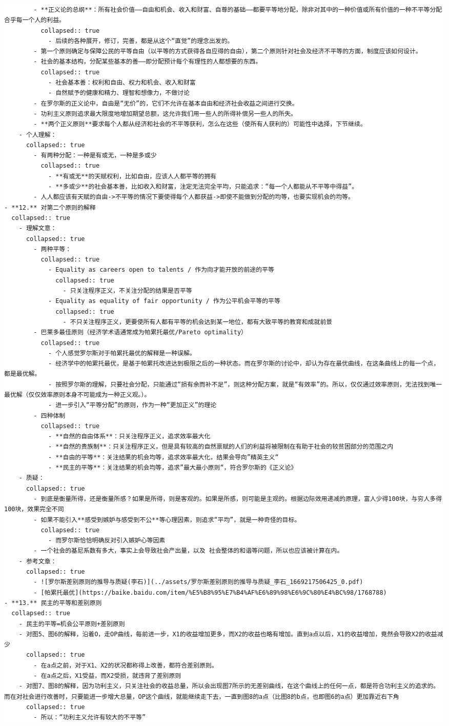 			- **正义论的总纲**：所有社会价值——自由和机会、收入和财富、自尊的基础——都要平等地分配，除非对其中的一种价值或所有价值的一种不平等分配合乎每一个人的利益。
			  collapsed:: true
				- 后续的各种展开，修订，完善，都是从这个“直觉”的理念出发的。
			- 第一个原则确定与保障公民的平等自由（以平等的方式获得各自应得的自由），第二个原则针对社会及经济不平等的方面，制度应该如何设计。
			- 社会的基本结构，分配某些基本的善——即分配预计每个有理性的人都想要的东西。
			  collapsed:: true
				- 社会基本善：权利和自由、权力和机会、收入和财富
				- 自然赋予的健康和精力、理智和想像力，不做讨论
			- 在罗尔斯的正义论中，自由是“无价”的，它们不允许在基本自由和经济社会收益之间进行交换。
			- 功利主义原则追求最大限度地增加期望总额，这允许我们用一些人的所得补偿另一些人的所失。
			- **两个正义原则**要求每个人都从经济和社会的不平等获利，怎么在这些（使所有人获利的）可能性中选择，下节继续。
		- 个人理解：
		  collapsed:: true
			- 有两种分配：一种是有或无，一种是多或少
			  collapsed:: true
				- **有或无**的天赋权利，比如自由，应该人人都平等的拥有
				- **多或少**的社会基本善，比如收入和财富，注定无法完全平均，只能追求：“每一个人都能从不平等中得益”。
			- 人人都应该有天赋的自由->不平等的情况下要使得每个人都获益->即使不能做到分配的均等，也要实现机会的均等。
	- **12.** 对第二个原则的解释
	  collapsed:: true
		- 理解文意：
		  collapsed:: true
			- 两种平等：
			  collapsed:: true
				- Equality as careers open to talents / 作为向才能开放的前途的平等
				  collapsed:: true
					- 只关注程序正义，不关注分配的结果是否平等
				- Equality as equality of fair opportunity / 作为公平机会平等的平等
				  collapsed:: true
					- 不只关注程序正义，更要使所有人都有平等的机会达到某一地位，都有大致平等的教育和成就前景
			- 巴莱多最佳原则（经济学术语通常成为帕累托最优/Pareto optimality）
			  collapsed:: true
				- 个人感觉罗尔斯对于帕累托最优的解释是一种误解。
				- 经济学中的帕累托最优，是基于帕累托改进达到极限之后的一种状态。而在罗尔斯的讨论中，却认为存在最优曲线，在这条曲线上的每一个点，都是最优解。
				- 按照罗尔斯的理解，只要社会分配，只能通过“损有余而补不足”，则这种分配方案，就是“有效率”的。所以，仅仅通过效率原则，无法找到唯一最优解（仅仅效率原则本身不可能成为一种正义观。）。
				- 进一步引入“平等分配”的原则，作为一种“更加正义”的理论
			- 四种体制
			  collapsed:: true
				- **自然的自由体系**：只关注程序正义，追求效率最大化
				- **自然的贵族制**：只关注程序正义，但是具有较高的自然禀赋的人们的利益将被限制在有助于社会的较贫困部分的范围之内
				- **自由的平等**：关注结果的机会均等，追求效率最大化，结果会导向”精英主义“
				- **民主的平等**：关注结果的机会均等，追求”最大最小原则“，符合罗尔斯的《正义论》
		- 质疑：
		  collapsed:: true
			- 到底是衡量所得，还是衡量所感？如果是所得，则是客观的。如果是所感，则可能是主观的。根据边际效用递减的原理，富人少得100块，与穷人多得100块，效果完全不同
			- 如果不能引入**感受到嫉妒与感受到不公**等心理因素，则追求“平均”，就是一种奇怪的目标。
			  collapsed:: true
				- 而罗尔斯恰恰明确反对引入嫉妒心等因素
			- 一个社会的基尼系数有多大，事实上会导致社会产出量，以及 社会整体的和谐等问题，所以也应该被计算在内。
		- 参考文章：
		  collapsed:: true
			- ![罗尔斯差别原则的推导与质疑(李石)](../assets/罗尔斯差别原则的推导与质疑_李石_1669217506425_0.pdf)
			- [帕累托最优](https://baike.baidu.com/item/%E5%B8%95%E7%B4%AF%E6%89%98%E6%9C%80%E4%BC%98/1768788)
	- **13.** 民主的平等和差别原则
	  collapsed:: true
		- 民主的平等=机会公平原则+差别原则
		- 对图5、图6的解释，沿着O，走OP曲线，每前进一步，X1的收益增加更多，而X2的收益也略有增加。直到a点以后，X1的收益增加，竟然会导致X2的收益减少
		  collapsed:: true
			- 在a点之前，对于X1、X2的状况都称得上改善，都符合差别原则。
			- 在a点之后，X1受益，而X2受损，就违背了差别原则
		- 对图7、图8的解释，因为功利主义，只关注社会的收益总量，所以会出现图7所示的无差别曲线，在这个曲线上的任何一点，都是符合功利主义的追求的。而在对社会进行改善时，只要能进一步增大总量，OP这个曲线，就能继续走下去，一直到图8的a点（比图8的b点，也即图6的a点）更加靠近右下角
		  collapsed:: true
			- 所以：“功利主义允许有较大的不平等”